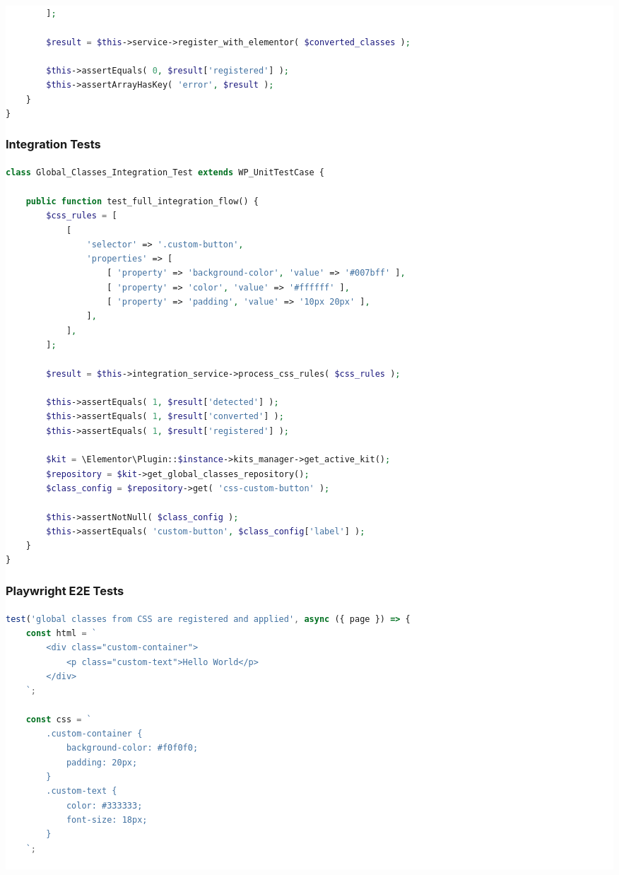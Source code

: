 ```php
        ];
        
        $result = $this->service->register_with_elementor( $converted_classes );
        
        $this->assertEquals( 0, $result['registered'] );
        $this->assertArrayHasKey( 'error', $result );
    }
}
```

### **Integration Tests**

```php
class Global_Classes_Integration_Test extends WP_UnitTestCase {
    
    public function test_full_integration_flow() {
        $css_rules = [
            [
                'selector' => '.custom-button',
                'properties' => [
                    [ 'property' => 'background-color', 'value' => '#007bff' ],
                    [ 'property' => 'color', 'value' => '#ffffff' ],
                    [ 'property' => 'padding', 'value' => '10px 20px' ],
                ],
            ],
        ];
        
        $result = $this->integration_service->process_css_rules( $css_rules );
        
        $this->assertEquals( 1, $result['detected'] );
        $this->assertEquals( 1, $result['converted'] );
        $this->assertEquals( 1, $result['registered'] );
        
        $kit = \Elementor\Plugin::$instance->kits_manager->get_active_kit();
        $repository = $kit->get_global_classes_repository();
        $class_config = $repository->get( 'css-custom-button' );
        
        $this->assertNotNull( $class_config );
        $this->assertEquals( 'custom-button', $class_config['label'] );
    }
}
```

### **Playwright E2E Tests**

```typescript
test('global classes from CSS are registered and applied', async ({ page }) => {
    const html = `
        <div class="custom-container">
            <p class="custom-text">Hello World</p>
        </div>
    `;
    
    const css = `
        .custom-container {
            background-color: #f0f0f0;
            padding: 20px;
        }
        .custom-text {
            color: #333333;
            font-size: 18px;
        }
    `;
    
```